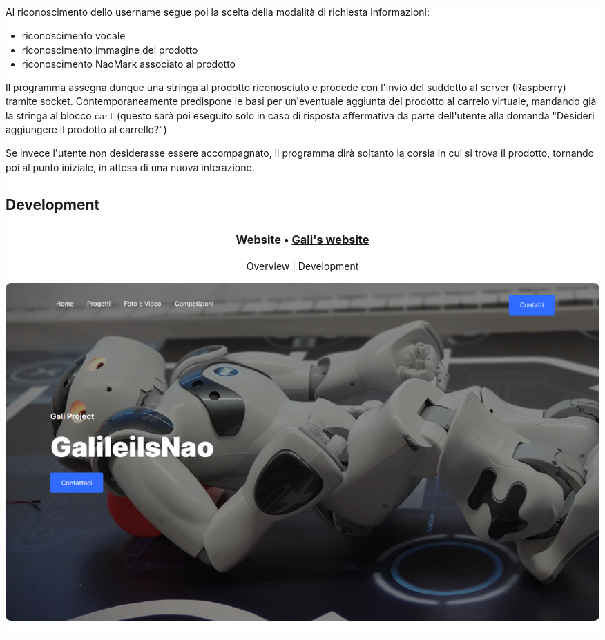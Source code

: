 Al riconoscimento dello username segue poi la scelta della modalità di richiesta informazioni: 
- riconoscimento vocale
- riconoscimento immagine del prodotto
- riconoscimento NaoMark associato al prodotto

Il programma assegna dunque una stringa al prodotto riconosciuto e procede con l'invio del suddetto al server (Raspberry) tramite socket. Contemporaneamente predispone le basi per un'eventuale aggiunta del prodotto al carrelo virtuale, mandando già la stringa al blocco `cart` (questo sarà poi eseguito solo in caso di risposta affermativa da parte dell'utente alla domanda "Desideri aggiungere il prodotto al carrello?")

Se invece l'utente non desiderasse essere accompagnato, il programma dirà soltanto la corsia in cui si trova il prodotto, tornando poi al punto iniziale, in attesa di una nuova interazione.

## Development
<h3 align="center" id="website">Website • <a href="https://www.galileiisnao.it/" target="_blank">Gali's website</a></h3>

<p align="center">
    <a href="#overview">Overview</a> |
    <a href="#development">Development</a>
</p>

<p align="center">  
    <img alt="Nao website preview" src="./screenshots/website.png"/>
</p>

___
